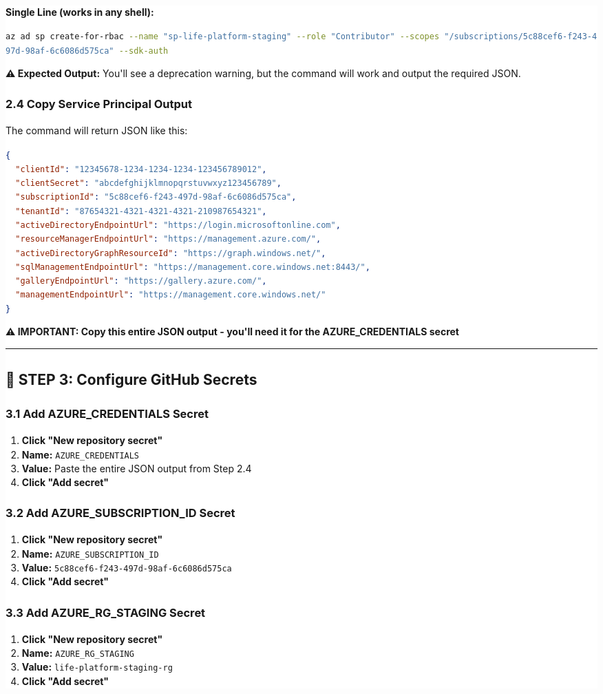 **Single Line (works in any shell):**
```bash
az ad sp create-for-rbac --name "sp-life-platform-staging" --role "Contributor" --scopes "/subscriptions/5c88cef6-f243-497d-98af-6c6086d575ca" --sdk-auth
```

**⚠️ Expected Output:** You'll see a deprecation warning, but the command will work and output the required JSON.

### 2.4 Copy Service Principal Output
The command will return JSON like this:
```json
{
  "clientId": "12345678-1234-1234-1234-123456789012",
  "clientSecret": "abcdefghijklmnopqrstuvwxyz123456789",
  "subscriptionId": "5c88cef6-f243-497d-98af-6c6086d575ca",
  "tenantId": "87654321-4321-4321-4321-210987654321",
  "activeDirectoryEndpointUrl": "https://login.microsoftonline.com",
  "resourceManagerEndpointUrl": "https://management.azure.com/",
  "activeDirectoryGraphResourceId": "https://graph.windows.net/",
  "sqlManagementEndpointUrl": "https://management.core.windows.net:8443/",
  "galleryEndpointUrl": "https://gallery.azure.com/",
  "managementEndpointUrl": "https://management.core.windows.net/"
}
```

**⚠️ IMPORTANT: Copy this entire JSON output - you'll need it for the AZURE_CREDENTIALS secret**

---

## 🔐 STEP 3: Configure GitHub Secrets

### 3.1 Add AZURE_CREDENTIALS Secret

1. **Click "New repository secret"**
2. **Name:** `AZURE_CREDENTIALS`
3. **Value:** Paste the entire JSON output from Step 2.4
4. **Click "Add secret"**

### 3.2 Add AZURE_SUBSCRIPTION_ID Secret

1. **Click "New repository secret"**
2. **Name:** `AZURE_SUBSCRIPTION_ID`
3. **Value:** `5c88cef6-f243-497d-98af-6c6086d575ca`
4. **Click "Add secret"**

### 3.3 Add AZURE_RG_STAGING Secret

1. **Click "New repository secret"**
2. **Name:** `AZURE_RG_STAGING`
3. **Value:** `life-platform-staging-rg`
4. **Click "Add secret"**
